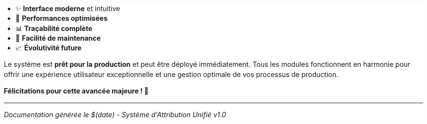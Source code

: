 - ✨ **Interface moderne** et intuitive
- 🚀 **Performances optimisées**
- 📊 **Traçabilité complète**
- 🔧 **Facilité de maintenance**
- 📈 **Évolutivité future**

Le système est **prêt pour la production** et peut être déployé immédiatement. Tous les modules fonctionnent en harmonie pour offrir une expérience utilisateur exceptionnelle et une gestion optimale de vos processus de production.

**Félicitations pour cette avancée majeure ! 🎉**

---

*Documentation générée le $(date) - Système d'Attribution Unifié v1.0*

